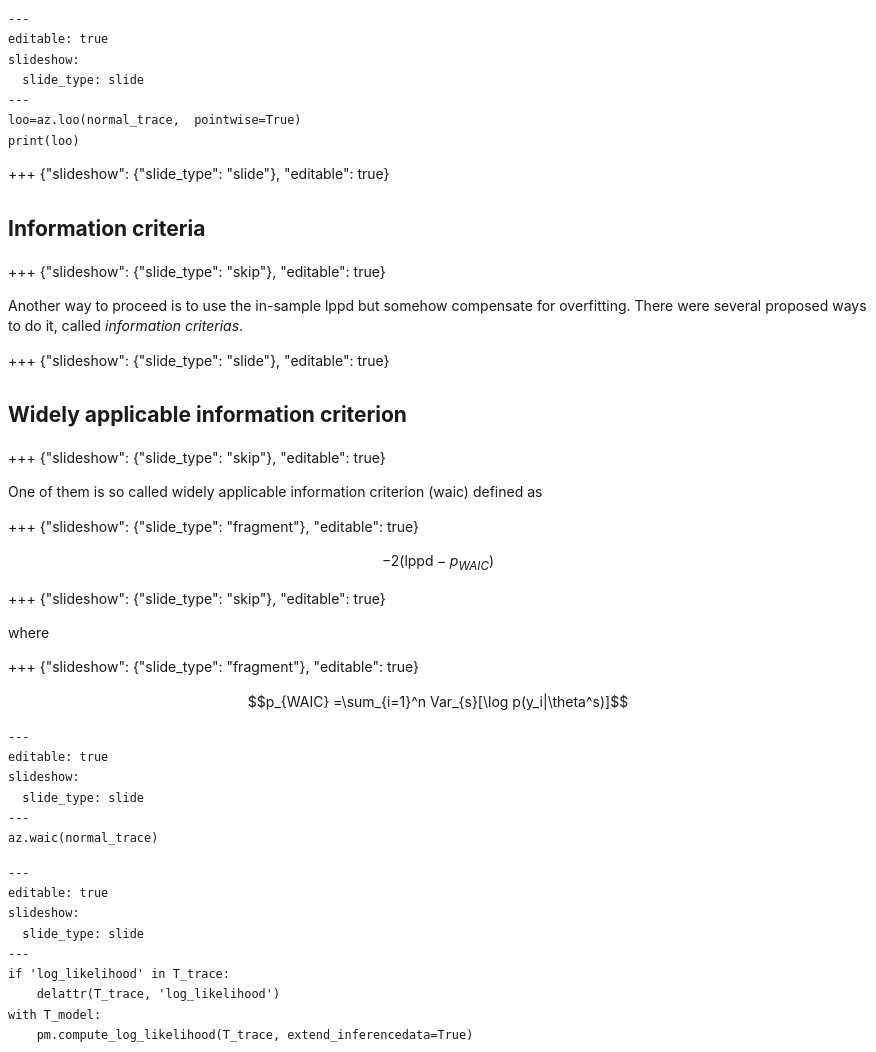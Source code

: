 ```{code-cell}
---
editable: true
slideshow:
  slide_type: slide
---
loo=az.loo(normal_trace,  pointwise=True)
print(loo)
```

+++ {"slideshow": {"slide_type": "slide"}, "editable": true}

## Information criteria

+++ {"slideshow": {"slide_type": "skip"}, "editable": true}

Another way to proceed is to use the in-sample lppd but somehow compensate for overfitting. There were several proposed ways to do it, called _information criterias_.

+++ {"slideshow": {"slide_type": "slide"}, "editable": true}

## Widely  applicable information criterion

+++ {"slideshow": {"slide_type": "skip"}, "editable": true}

One of them is so called widely  applicable information criterion (waic) defined as

+++ {"slideshow": {"slide_type": "fragment"}, "editable": true}

$$-2(\text{lppd}-p_{WAIC})$$

+++ {"slideshow": {"slide_type": "skip"}, "editable": true}

where

+++ {"slideshow": {"slide_type": "fragment"}, "editable": true}

$$p_{WAIC} =\sum_{i=1}^n Var_{s}[\log p(y_i|\theta^s)]$$

```{code-cell}
---
editable: true
slideshow:
  slide_type: slide
---
az.waic(normal_trace)
```

```{code-cell}
---
editable: true
slideshow:
  slide_type: slide
---
if 'log_likelihood' in T_trace:
    delattr(T_trace, 'log_likelihood')
with T_model:
    pm.compute_log_likelihood(T_trace, extend_inferencedata=True)
```
